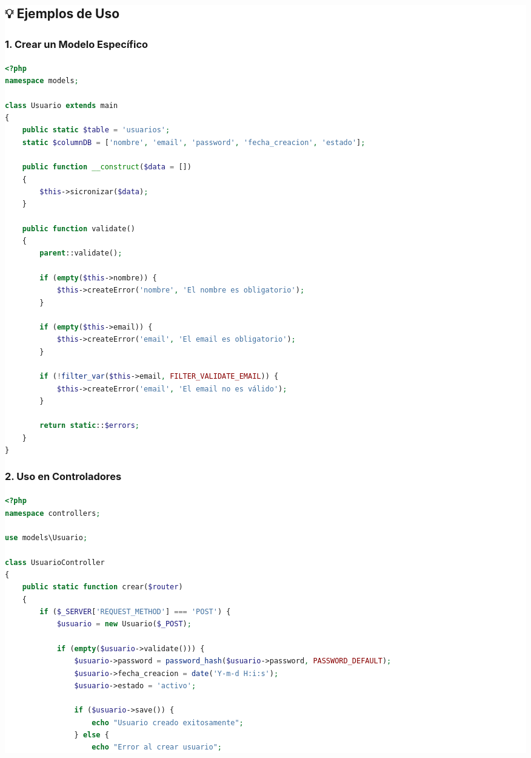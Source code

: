 ## 💡 Ejemplos de Uso

### 1. Crear un Modelo Específico

```php
<?php
namespace models;

class Usuario extends main
{
    public static $table = 'usuarios';
    static $columnDB = ['nombre', 'email', 'password', 'fecha_creacion', 'estado'];
    
    public function __construct($data = [])
    {
        $this->sicronizar($data);
    }
    
    public function validate()
    {
        parent::validate();
        
        if (empty($this->nombre)) {
            $this->createError('nombre', 'El nombre es obligatorio');
        }
        
        if (empty($this->email)) {
            $this->createError('email', 'El email es obligatorio');
        }
        
        if (!filter_var($this->email, FILTER_VALIDATE_EMAIL)) {
            $this->createError('email', 'El email no es válido');
        }
        
        return static::$errors;
    }
}
```

### 2. Uso en Controladores

```php
<?php
namespace controllers;

use models\Usuario;

class UsuarioController
{
    public static function crear($router)
    {
        if ($_SERVER['REQUEST_METHOD'] === 'POST') {
            $usuario = new Usuario($_POST);
            
            if (empty($usuario->validate())) {
                $usuario->password = password_hash($usuario->password, PASSWORD_DEFAULT);
                $usuario->fecha_creacion = date('Y-m-d H:i:s');
                $usuario->estado = 'activo';
                
                if ($usuario->save()) {
                    echo "Usuario creado exitosamente";
                } else {
                    echo "Error al crear usuario";
```